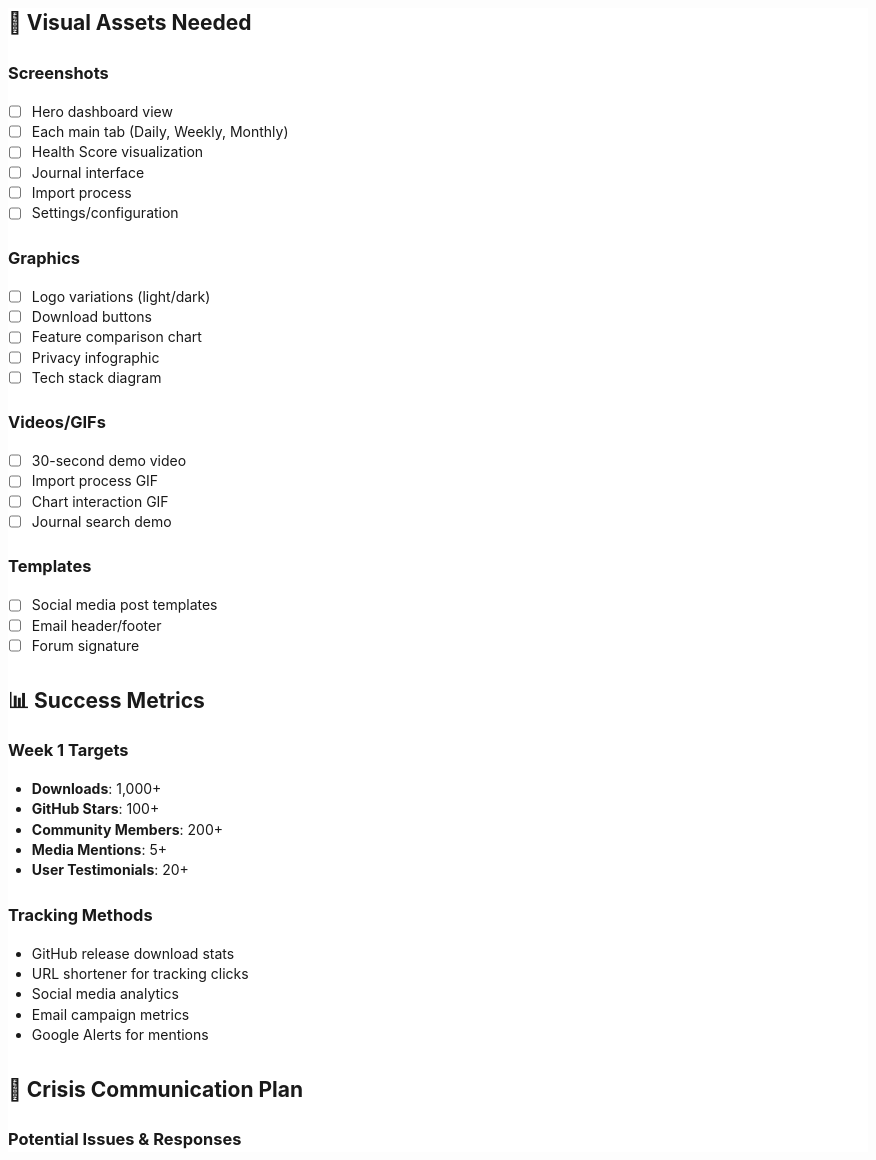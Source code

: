 ## 🎨 Visual Assets Needed

### Screenshots
- [ ] Hero dashboard view
- [ ] Each main tab (Daily, Weekly, Monthly)
- [ ] Health Score visualization
- [ ] Journal interface
- [ ] Import process
- [ ] Settings/configuration

### Graphics
- [ ] Logo variations (light/dark)
- [ ] Download buttons
- [ ] Feature comparison chart
- [ ] Privacy infographic
- [ ] Tech stack diagram

### Videos/GIFs
- [ ] 30-second demo video
- [ ] Import process GIF
- [ ] Chart interaction GIF
- [ ] Journal search demo

### Templates
- [ ] Social media post templates
- [ ] Email header/footer
- [ ] Forum signature

## 📊 Success Metrics

### Week 1 Targets
- **Downloads**: 1,000+
- **GitHub Stars**: 100+
- **Community Members**: 200+
- **Media Mentions**: 5+
- **User Testimonials**: 20+

### Tracking Methods
- GitHub release download stats
- URL shortener for tracking clicks
- Social media analytics
- Email campaign metrics
- Google Alerts for mentions

## 🚨 Crisis Communication Plan

### Potential Issues & Responses
